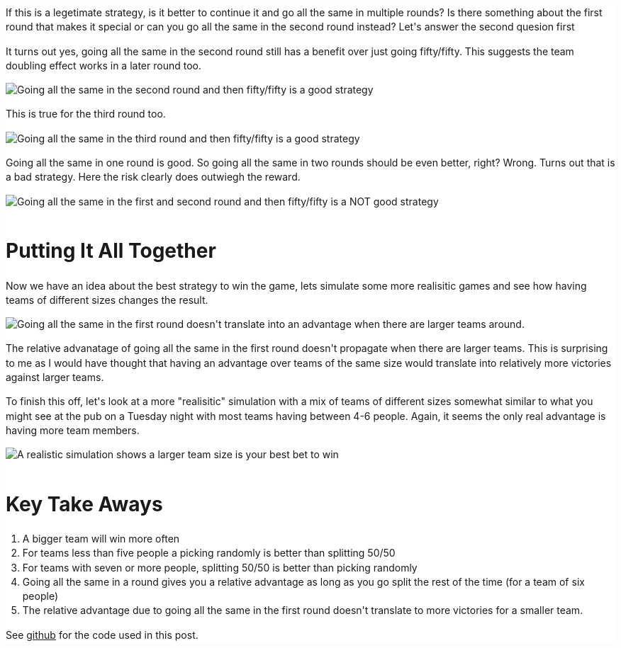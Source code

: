 If this is a legetimate strategy, is it better to continue it and go all the same in multiple rounds? Is there something about the first round that makes it special or can you go all the same in the second round instead? Let's answer the second quesion first

It turns out yes, going all the same in the second round still has a benefit over just going fifty/fifty. This suggests the team doubling effect works in a later round too. 

<img src="{{ site.baseurl }}/images/2024-07-07-Heads-and-tails-images/same_second_fifty_fifty_random_six_people.png" alt="Going all the same in the second round and then fifty/fifty is a good strategy" width="500"/>

This is true for the third round too. 

<img src="{{ site.baseurl }}/images/2024-07-07-Heads-and-tails-images/same_third_fifty_fifty_random_six_people.png" alt="Going all the same in the third round and then fifty/fifty is a good strategy" width="500"/>

Going all the same in one round is good. So going all the same in two rounds should be even better, right? Wrong. Turns out that is a bad strategy. Here the risk clearly does outwiegh the reward.

<img src="{{ site.baseurl }}/images/2024-07-07-Heads-and-tails-images/same_first_second_fifty_fifty_random_six_people.png" alt="Going all the same in the first and second round and then fifty/fifty is a NOT good strategy" width="500"/>

# Putting It All Together

Now we have an idea about the best strategy to win the game, lets simulate some more realisitic games and see how having teams of different sizes changes the result.

<img src="{{ site.baseurl }}/images/2024-07-07-Heads-and-tails-images/team_size_random_vs_fifty_fifty.png" alt="Going all the same in the first round doesn't translate into an advantage when there are larger teams around." width="500"/>

The relative advanatage of going all the same in the first round doesn't propagate when there are larger teams. This is surprising to me as I would have thought that having an advantage over teams of the same size would translate into relatively more victories against larger teams.

To finish this off, let's look at a more "realisitic" simulation with a mix of teams of different sizes somewhat similar to what you might see at the pub on a Tuesday night with most teams having between 4-6 people. Again, it seems the only real advantage is having more team members. 

<img src="{{ site.baseurl }}/images/2024-07-07-Heads-and-tails-images/realistic_simulation.png" alt="A realistic simulation shows a larger team size is your best bet to win" width="500"/>

# Key Take Aways

1. A bigger team will win more often
2. For teams less than five people a picking randomly is better than splitting 50/50
3. For teams with seven or more people, splitting 50/50 is better than picking randomly
4. Going all the same in a round gives you a relative advantage as long as you go split the rest of the time (for a team of six people)
5. The relative advantage due to going all the same in the first round doesn't translate to more victories for a smaller team.

See [github](https://github.com/speppou/Heads-and-Tails) for the code used in this post. 
